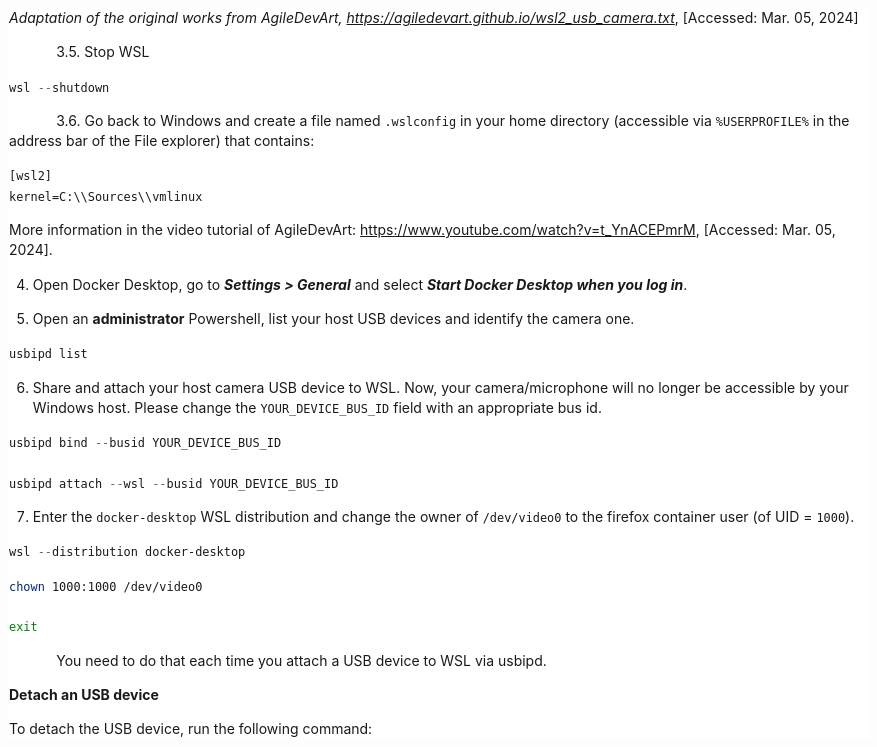 *Adaptation of the original works from AgileDevArt, https://agiledevart.github.io/wsl2_usb_camera.txt*, [Accessed: Mar. 05, 2024]

&nbsp;&nbsp;&nbsp;&nbsp;&nbsp;&nbsp;&nbsp;&nbsp;&nbsp;&nbsp;&nbsp;&nbsp;<a name="35-stop-wsl"></a>3.5. Stop WSL

```powershell
wsl --shutdown
```

&nbsp;&nbsp;&nbsp;&nbsp;&nbsp;&nbsp;&nbsp;&nbsp;&nbsp;&nbsp;&nbsp;&nbsp;3.6. Go back to Windows and create a file named `.wslconfig` in your home directory (accessible via `%USERPROFILE%` in the address bar of the File explorer) that contains:

```config
[wsl2]
kernel=C:\\Sources\\vmlinux
```

More information in the video tutorial of AgileDevArt: https://www.youtube.com/watch?v=t_YnACEPmrM, [Accessed: Mar. 05, 2024].


4. <a name="step-4"></a>Open Docker Desktop, go to ***Settings > General*** and select ***Start Docker Desktop when you log in***.

5. Open an **administrator** Powershell, list your host USB devices and identify the camera one.

```powershell
usbipd list
```

6. Share and attach your host camera USB device to WSL. Now, your camera/microphone will no longer be accessible by your Windows host. Please change the `YOUR_DEVICE_BUS_ID` field with an appropriate bus id.

```powershell
usbipd bind --busid YOUR_DEVICE_BUS_ID

usbipd attach --wsl --busid YOUR_DEVICE_BUS_ID
```

7. Enter the `docker-desktop` WSL distribution and change the owner of `/dev/video0` to the firefox container user (of UID = `1000`).

```powershell
wsl --distribution docker-desktop
```

```bash
chown 1000:1000 /dev/video0

exit
```

&nbsp;&nbsp;&nbsp;&nbsp;&nbsp;&nbsp;&nbsp;&nbsp;&nbsp;&nbsp;&nbsp;&nbsp;You need to do that each time you attach a USB device to WSL via usbipd.

**Detach an USB device**

To detach the USB device, run the following command:

